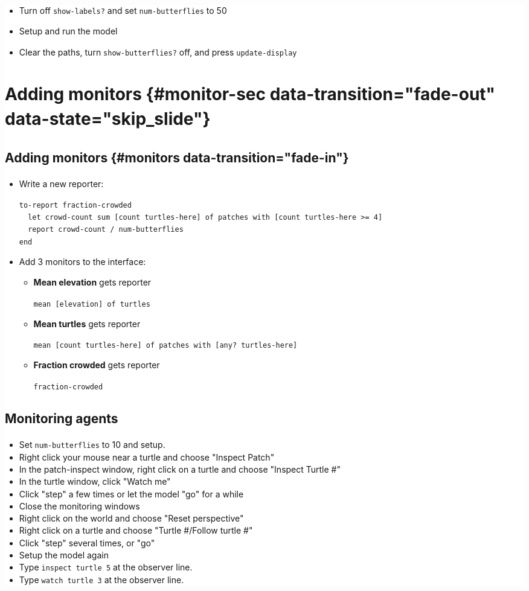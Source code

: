 * Turn off `show-labels?` and set `num-butterflies` to 50

* Setup and run the model

* Clear the paths, turn `show-butterflies?` off, and press `update-display`

# Adding monitors  {#monitor-sec data-transition="fade-out" data-state="skip_slide"}

## Adding monitors {#monitors data-transition="fade-in"}

* Write a new reporter:

    ```
    to-report fraction-crowded
      let crowd-count sum [count turtles-here] of patches with [count turtles-here >= 4]            
      report crowd-count / num-butterflies
    end
    ```

* Add 3 monitors to the interface:

    * __Mean elevation__ gets reporter 
    
        ```
        mean [elevation] of turtles
        ```

    * __Mean turtles__ gets reporter 

        ```
        mean [count turtles-here] of patches with [any? turtles-here]
        ```

    * __Fraction crowded__ gets reporter

        ```
        fraction-crowded
        ```

## Monitoring agents

* Set `num-butterflies` to 10 and setup.
* Right click your mouse near a turtle and choose "Inspect Patch"
* In the patch-inspect window, right click on a turtle and choose "Inspect Turtle #"
* In the turtle window, click "Watch me"
* Click "step" a few times or let the model "go" for a while
* Close the monitoring windows
* Right click on the world and choose "Reset perspective"
* Right click on a turtle and choose "Turtle #/Follow turtle #"
* Click "step" several times, or "go"
* Setup the model again
* Type `inspect turtle 5` at the observer line.
* Type `watch turtle 3` at the observer line.
